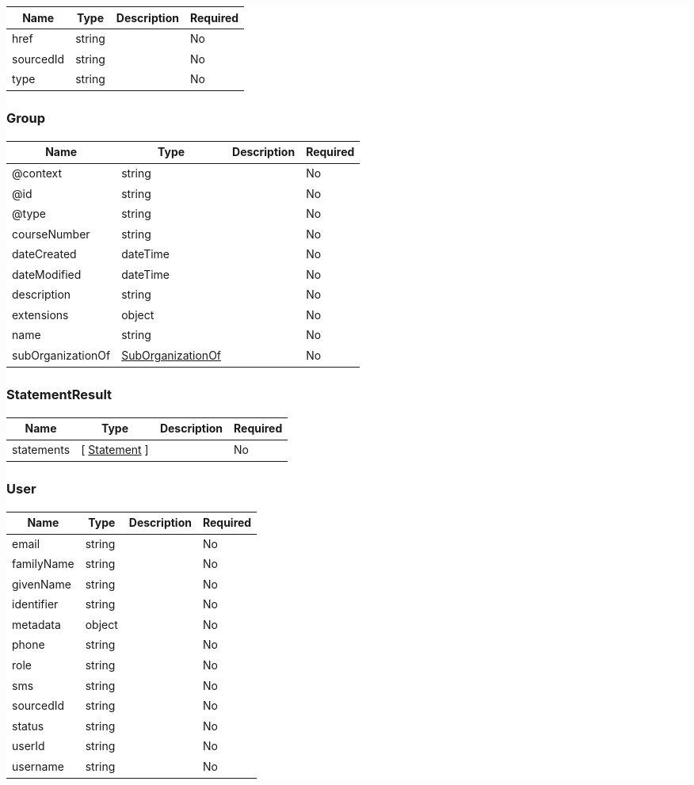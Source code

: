 | Name | Type | Description | Required |
| ---- | ---- | ----------- | -------- |
| href | string |  | No |
| sourcedId | string |  | No |
| type | string |  | No |

### Group  

| Name | Type | Description | Required |
| ---- | ---- | ----------- | -------- |
| @context | string |  | No |
| @id | string |  | No |
| @type | string |  | No |
| courseNumber | string |  | No |
| dateCreated | dateTime |  | No |
| dateModified | dateTime |  | No |
| description | string |  | No |
| extensions | object |  | No |
| name | string |  | No |
| subOrganizationOf | [SubOrganizationOf](#suborganizationof) |  | No |

### StatementResult  

| Name | Type | Description | Required |
| ---- | ---- | ----------- | -------- |
| statements | [ [Statement](#statement) ] |  | No |

### User  

| Name | Type | Description | Required |
| ---- | ---- | ----------- | -------- |
| email | string |  | No |
| familyName | string |  | No |
| givenName | string |  | No |
| identifier | string |  | No |
| metadata | object |  | No |
| phone | string |  | No |
| role | string |  | No |
| sms | string |  | No |
| sourcedId | string |  | No |
| status | string |  | No |
| userId | string |  | No |
| username | string |  | No |
